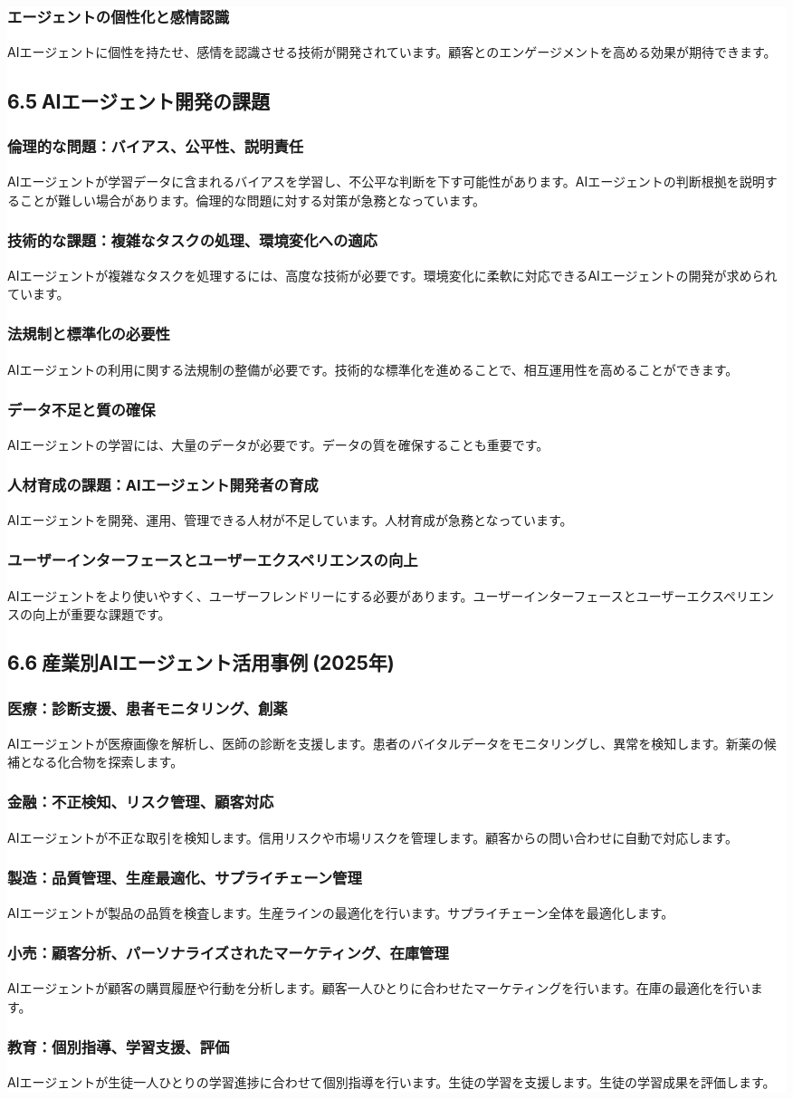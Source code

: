 ### エージェントの個性化と感情認識

AIエージェントに個性を持たせ、感情を認識させる技術が開発されています。顧客とのエンゲージメントを高める効果が期待できます。

## 6.5 AIエージェント開発の課題

### 倫理的な問題：バイアス、公平性、説明責任

AIエージェントが学習データに含まれるバイアスを学習し、不公平な判断を下す可能性があります。AIエージェントの判断根拠を説明することが難しい場合があります。倫理的な問題に対する対策が急務となっています。

### 技術的な課題：複雑なタスクの処理、環境変化への適応

AIエージェントが複雑なタスクを処理するには、高度な技術が必要です。環境変化に柔軟に対応できるAIエージェントの開発が求められています。

### 法規制と標準化の必要性

AIエージェントの利用に関する法規制の整備が必要です。技術的な標準化を進めることで、相互運用性を高めることができます。

### データ不足と質の確保

AIエージェントの学習には、大量のデータが必要です。データの質を確保することも重要です。

### 人材育成の課題：AIエージェント開発者の育成

AIエージェントを開発、運用、管理できる人材が不足しています。人材育成が急務となっています。

### ユーザーインターフェースとユーザーエクスペリエンスの向上

AIエージェントをより使いやすく、ユーザーフレンドリーにする必要があります。ユーザーインターフェースとユーザーエクスペリエンスの向上が重要な課題です。

## 6.6 産業別AIエージェント活用事例 (2025年)

### 医療：診断支援、患者モニタリング、創薬

AIエージェントが医療画像を解析し、医師の診断を支援します。患者のバイタルデータをモニタリングし、異常を検知します。新薬の候補となる化合物を探索します。

### 金融：不正検知、リスク管理、顧客対応

AIエージェントが不正な取引を検知します。信用リスクや市場リスクを管理します。顧客からの問い合わせに自動で対応します。

### 製造：品質管理、生産最適化、サプライチェーン管理

AIエージェントが製品の品質を検査します。生産ラインの最適化を行います。サプライチェーン全体を最適化します。

### 小売：顧客分析、パーソナライズされたマーケティング、在庫管理

AIエージェントが顧客の購買履歴や行動を分析します。顧客一人ひとりに合わせたマーケティングを行います。在庫の最適化を行います。

### 教育：個別指導、学習支援、評価

AIエージェントが生徒一人ひとりの学習進捗に合わせて個別指導を行います。生徒の学習を支援します。生徒の学習成果を評価します。
